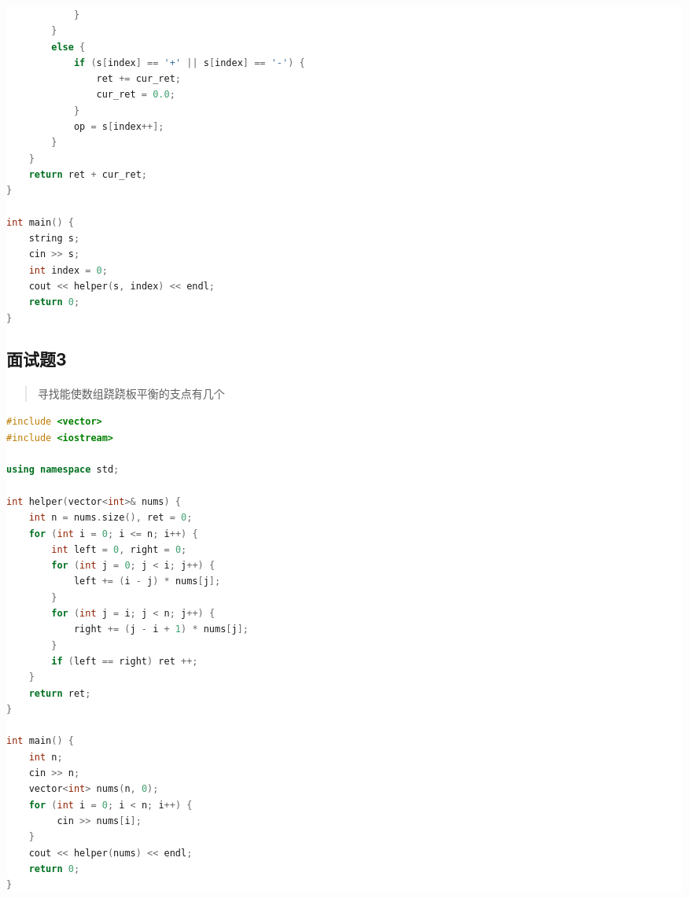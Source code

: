 ``` cpp
            }
        }
        else {
            if (s[index] == '+' || s[index] == '-') {
                ret += cur_ret;
                cur_ret = 0.0;
            }
            op = s[index++];
        }
    }
    return ret + cur_ret;
}

int main() {
    string s;
    cin >> s;
    int index = 0;
    cout << helper(s, index) << endl;
    return 0;
}

```

## 面试题3
> 寻找能使数组跷跷板平衡的支点有几个

``` cpp
#include <vector>
#include <iostream>

using namespace std;

int helper(vector<int>& nums) {
    int n = nums.size(), ret = 0;
    for (int i = 0; i <= n; i++) {
        int left = 0, right = 0;
        for (int j = 0; j < i; j++) {
            left += (i - j) * nums[j];
        }
        for (int j = i; j < n; j++) {
            right += (j - i + 1) * nums[j];
        }
        if (left == right) ret ++;
    }
    return ret;
}

int main() {
    int n;
    cin >> n;
    vector<int> nums(n, 0);
    for (int i = 0; i < n; i++) {
         cin >> nums[i];
    }
    cout << helper(nums) << endl;
    return 0;
}

```
